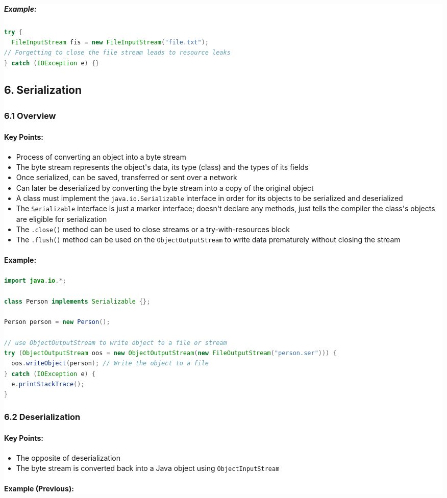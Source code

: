 ##### Example:

```java
try {
  FileInputStream fis = new FileInputStream("file.txt");
// Forgetting to close the file stream leads to resource leaks
} catch (IOException e) {}
```

## 6. Serialization

### 6.1 Overview

#### Key Points:

- Process of converting an object into a byte stream
- The byte stream represents the object's data, its type (class) and the types of its fields
- Once serialized, can be saved, transferred or sent over a network
- Can later be deserialized by converting the byte stream into a copy of the original object
- A class must implement the `java.io.Serializable` interface in order for its objects to be serialized and deserialized
- The `Serializable` interface is just a marker interface; doesn't declare any methods, just tells the compiler the class's objects are eligible for serialization
- The `.close()` method can be used to close streams or a try-with-resources block
- The `.flush()` method can be used on the `ObjectOutputStream` to write data prematurely without closing the stream

#### Example:

```java
import java.io.*;

class Person implements Serializable {};

Person person = new Person();

// use ObjectOutputStream to write object to a file or stream
try (ObjectOutputStream oos = new ObjectOutputStream(new FileOutputStream("person.ser"))) {
  oos.writeObject(person); // Write the object to a file
} catch (IOException e) {
  e.printStackTrace();
}
```

### 6.2 Deserialization

#### Key Points:

- The opposite of deserialization
- The byte stream is converted back into a Java object using `ObjectInputStream`

#### Example (Previous):
